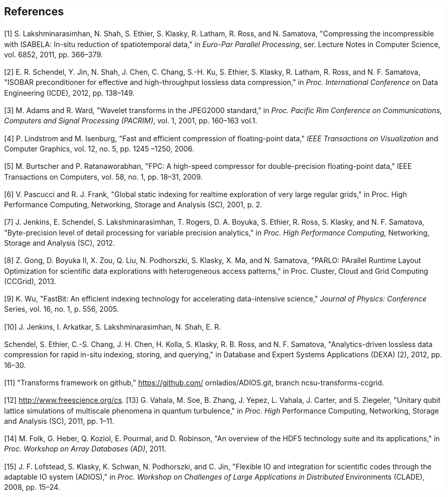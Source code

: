 ## References

[1] S. Lakshminarasimhan, N. Shah, S. Ethier, S. Klasky, R. Latham, R. Ross, and N. Samatova, "Compressing the incompressible with ISABELA: In-situ reduction of spatiotemporal data," in *Euro-Par Parallel Processing*, ser. Lecture Notes in Computer Science, vol. 6852, 2011, pp. 366–379.

[2] E. R. Schendel, Y. Jin, N. Shah, J. Chen, C. Chang, S.-H. Ku, S. Ethier, S. Klasky, R. Latham, R. Ross, and N. F. Samatova, "ISOBAR preconditioner for effective and high-throughput lossless data compression," in *Proc. International Conference* on Data Engineering (ICDE), 2012, pp. 138–149.

[3] M. Adams and R. Ward, "Wavelet transforms in the JPEG2000 standard," in *Proc. Pacific Rim Conference on Communications, Computers and Signal Processing (PACRIM)*,
vol. 1, 2001, pp. 160–163 vol.1.

[4] P. Lindstrom and M. Isenburg, "Fast and efficient compression of floating-point data," *IEEE Transactions on Visualization* and Computer Graphics, vol. 12, no. 5, pp. 1245 –1250, 2006.

[5] M. Burtscher and P. Ratanaworabhan, "FPC: A high-speed compressor for double-precision floating-point data," IEEE
Transactions on Computers, vol. 58, no. 1, pp. 18–31, 2009.

[6] V. Pascucci and R. J. Frank, "Global static indexing for realtime exploration of very large regular grids," in Proc. High Performance Computing, Networking, Storage and Analysis
(SC), 2001, p. 2.

[7] J. Jenkins, E. Schendel, S. Lakshminarasimhan, T. Rogers, D. A. Boyuka, S. Ethier, R. Ross, S. Klasky, and N. F. Samatova, "Byte-precision level of detail processing for variable precision analytics," in *Proc. High Performance Computing,*
Networking, Storage and Analysis (SC), 2012.

[8] Z. Gong, D. Boyuka II, X. Zou, Q. Liu, N. Podhorszki, S. Klasky, X. Ma, and N. Samatova, "PARLO: PArallel Runtime Layout Optimization for scientific data explorations with heterogeneous access patterns," in Proc. Cluster, Cloud and Grid Computing (CCGrid), 2013.

[9] K. Wu, "FastBit: An efficient indexing technology for accelerating data-intensive science," *Journal of Physics: Conference* Series, vol. 16, no. 1, p. 556, 2005.

[10] J. Jenkins, I. Arkatkar, S. Lakshminarasimhan, N. Shah, E. R.

Schendel, S. Ethier, C.-S. Chang, J. H. Chen, H. Kolla, S. Klasky, R. B. Ross, and N. F. Samatova, "Analytics-driven lossless data compression for rapid in-situ indexing, storing, and querying," in Database and Expert Systems Applications
(DEXA) (2), 2012, pp. 16–30.

[11] "Transforms framework on github," https://github.com/
ornladios/ADIOS.git, branch ncsu-transforms-ccgrid.

[12] http://www.freescience.org/cs. [13] G. Vahala, M. Soe, B. Zhang, J. Yepez, L. Vahala, J. Carter, and S. Ziegeler, "Unitary qubit lattice simulations of multiscale phenomena in quantum turbulence," in *Proc. High* Performance Computing, Networking, Storage and Analysis
(SC), 2011, pp. 1–11.

[14] M. Folk, G. Heber, Q. Koziol, E. Pourmal, and D. Robinson,
"An overview of the HDF5 technology suite and its applications," in *Proc. Workshop on Array Databases (AD)*, 2011.

[15] J. F. Lofstead, S. Klasky, K. Schwan, N. Podhorszki, and C. Jin, "Flexible IO and integration for scientific codes through the adaptable IO system (ADIOS)," in *Proc. Workshop on Challenges of Large Applications in Distributed* Environments (CLADE), 2008, pp. 15–24.
